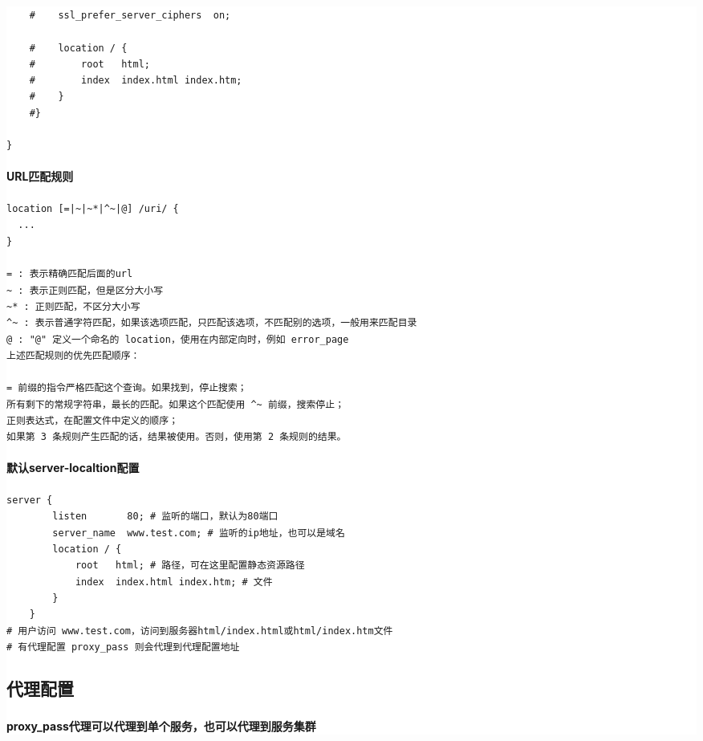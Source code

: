 ```shell
    #    ssl_prefer_server_ciphers  on;

    #    location / {
    #        root   html;
    #        index  index.html index.htm;
    #    }
    #}

}
```



#### URL匹配规则

```shell
location [=|~|~*|^~|@] /uri/ {
  ...
} 

= : 表示精确匹配后面的url
~ : 表示正则匹配，但是区分大小写
~* : 正则匹配，不区分大小写
^~ : 表示普通字符匹配，如果该选项匹配，只匹配该选项，不匹配别的选项，一般用来匹配目录
@ : "@" 定义一个命名的 location，使用在内部定向时，例如 error_page
上述匹配规则的优先匹配顺序：

= 前缀的指令严格匹配这个查询。如果找到，停止搜索；
所有剩下的常规字符串，最长的匹配。如果这个匹配使用 ^~ 前缀，搜索停止；
正则表达式，在配置文件中定义的顺序；
如果第 3 条规则产生匹配的话，结果被使用。否则，使用第 2 条规则的结果。
```



#### 默认server-localtion配置

```shell
server {
        listen       80; # 监听的端口，默认为80端口
        server_name  www.test.com; # 监听的ip地址，也可以是域名
        location / {
            root   html; # 路径，可在这里配置静态资源路径
            index  index.html index.htm; # 文件
        }
    }
# 用户访问 www.test.com，访问到服务器html/index.html或html/index.htm文件
# 有代理配置 proxy_pass 则会代理到代理配置地址
```



## 代理配置

#### proxy_pass代理可以代理到单个服务，也可以代理到服务集群
